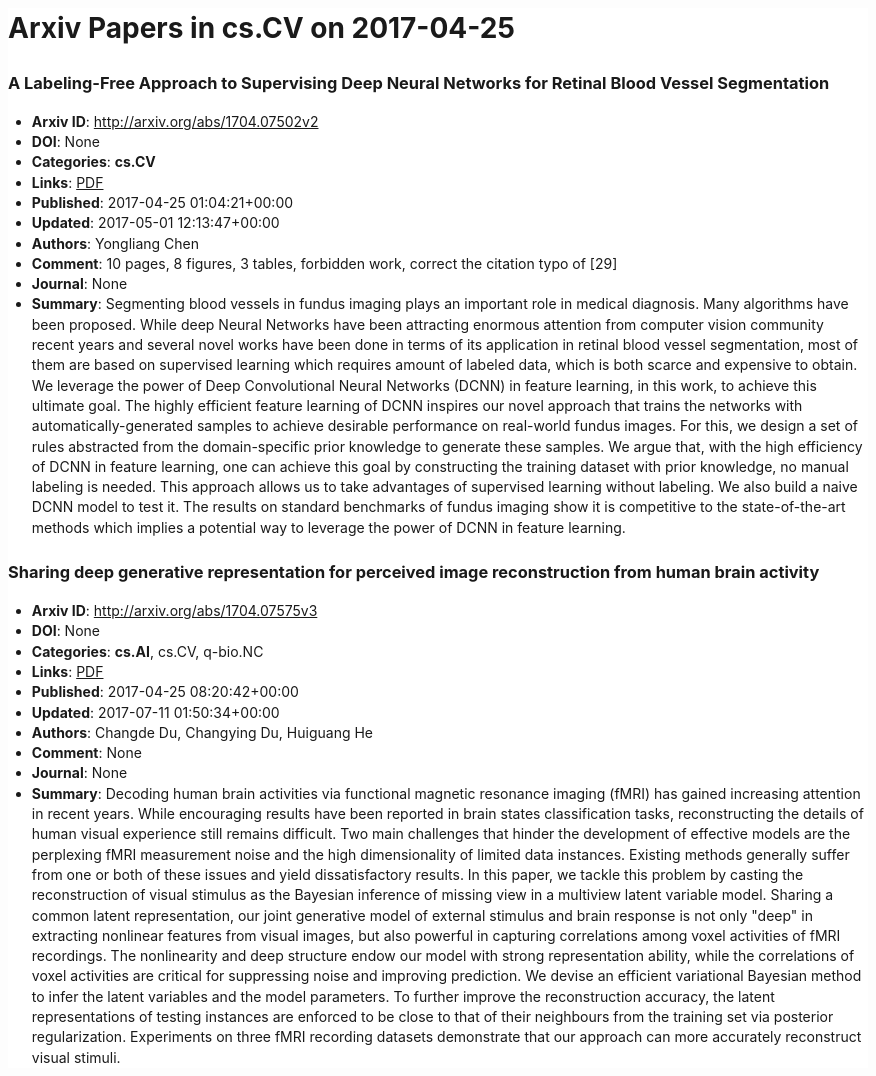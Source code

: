 # Arxiv Papers in cs.CV on 2017-04-25
### A Labeling-Free Approach to Supervising Deep Neural Networks for Retinal Blood Vessel Segmentation
- **Arxiv ID**: http://arxiv.org/abs/1704.07502v2
- **DOI**: None
- **Categories**: **cs.CV**
- **Links**: [PDF](http://arxiv.org/pdf/1704.07502v2)
- **Published**: 2017-04-25 01:04:21+00:00
- **Updated**: 2017-05-01 12:13:47+00:00
- **Authors**: Yongliang Chen
- **Comment**: 10 pages, 8 figures, 3 tables, forbidden work, correct the citation
  typo of [29]
- **Journal**: None
- **Summary**: Segmenting blood vessels in fundus imaging plays an important role in medical diagnosis. Many algorithms have been proposed. While deep Neural Networks have been attracting enormous attention from computer vision community recent years and several novel works have been done in terms of its application in retinal blood vessel segmentation, most of them are based on supervised learning which requires amount of labeled data, which is both scarce and expensive to obtain. We leverage the power of Deep Convolutional Neural Networks (DCNN) in feature learning, in this work, to achieve this ultimate goal. The highly efficient feature learning of DCNN inspires our novel approach that trains the networks with automatically-generated samples to achieve desirable performance on real-world fundus images. For this, we design a set of rules abstracted from the domain-specific prior knowledge to generate these samples. We argue that, with the high efficiency of DCNN in feature learning, one can achieve this goal by constructing the training dataset with prior knowledge, no manual labeling is needed. This approach allows us to take advantages of supervised learning without labeling. We also build a naive DCNN model to test it. The results on standard benchmarks of fundus imaging show it is competitive to the state-of-the-art methods which implies a potential way to leverage the power of DCNN in feature learning.



### Sharing deep generative representation for perceived image reconstruction from human brain activity
- **Arxiv ID**: http://arxiv.org/abs/1704.07575v3
- **DOI**: None
- **Categories**: **cs.AI**, cs.CV, q-bio.NC
- **Links**: [PDF](http://arxiv.org/pdf/1704.07575v3)
- **Published**: 2017-04-25 08:20:42+00:00
- **Updated**: 2017-07-11 01:50:34+00:00
- **Authors**: Changde Du, Changying Du, Huiguang He
- **Comment**: None
- **Journal**: None
- **Summary**: Decoding human brain activities via functional magnetic resonance imaging (fMRI) has gained increasing attention in recent years. While encouraging results have been reported in brain states classification tasks, reconstructing the details of human visual experience still remains difficult. Two main challenges that hinder the development of effective models are the perplexing fMRI measurement noise and the high dimensionality of limited data instances. Existing methods generally suffer from one or both of these issues and yield dissatisfactory results. In this paper, we tackle this problem by casting the reconstruction of visual stimulus as the Bayesian inference of missing view in a multiview latent variable model. Sharing a common latent representation, our joint generative model of external stimulus and brain response is not only "deep" in extracting nonlinear features from visual images, but also powerful in capturing correlations among voxel activities of fMRI recordings. The nonlinearity and deep structure endow our model with strong representation ability, while the correlations of voxel activities are critical for suppressing noise and improving prediction. We devise an efficient variational Bayesian method to infer the latent variables and the model parameters. To further improve the reconstruction accuracy, the latent representations of testing instances are enforced to be close to that of their neighbours from the training set via posterior regularization. Experiments on three fMRI recording datasets demonstrate that our approach can more accurately reconstruct visual stimuli.
